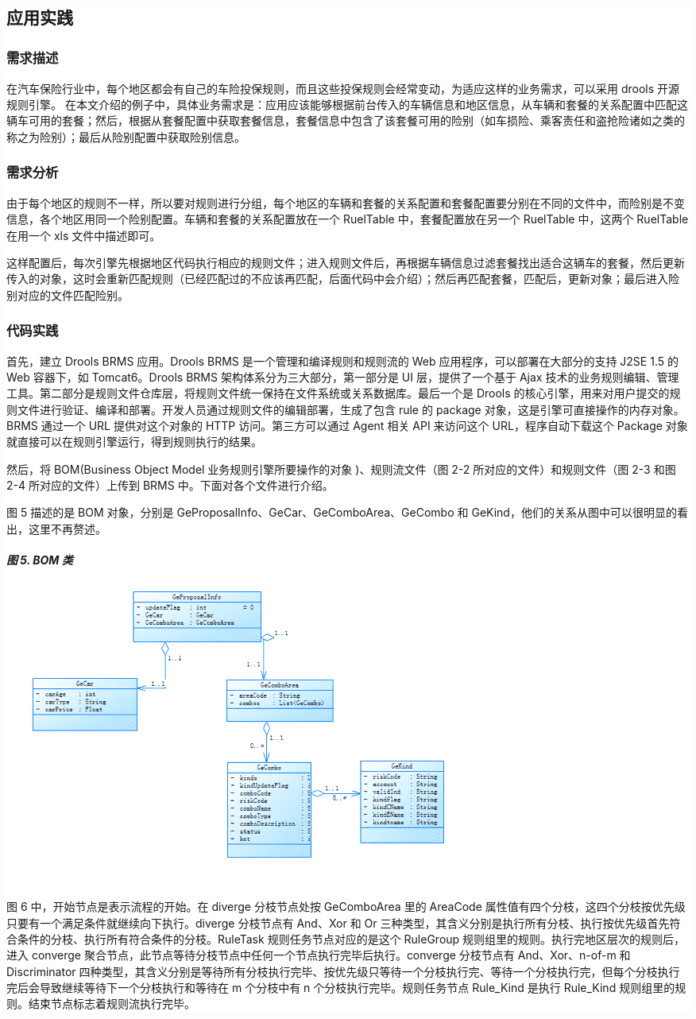 ## 应用实践

### 需求描述

在汽车保险行业中，每个地区都会有自己的车险投保规则，而且这些投保规则会经常变动，为适应这样的业务需求，可以采用 drools 开源规则引擎。 在本文介绍的例子中，具体业务需求是：应用应该能够根据前台传入的车辆信息和地区信息，从车辆和套餐的关系配置中匹配这辆车可用的套餐；然后，根据从套餐配置中获取套餐信息，套餐信息中包含了该套餐可用的险别（如车损险、乘客责任和盗抢险诸如之类的称之为险别）；最后从险别配置中获取险别信息。

### 需求分析

由于每个地区的规则不一样，所以要对规则进行分组，每个地区的车辆和套餐的关系配置和套餐配置要分别在不同的文件中，而险别是不变信息，各个地区用同一个险别配置。车辆和套餐的关系配置放在一个 RuelTable 中，套餐配置放在另一个 RuelTable 中，这两个 RuelTable 在用一个 xls 文件中描述即可。

这样配置后，每次引擎先根据地区代码执行相应的规则文件；进入规则文件后，再根据车辆信息过滤套餐找出适合这辆车的套餐，然后更新传入的对象，这时会重新匹配规则（已经匹配过的不应该再匹配，后面代码中会介绍）；然后再匹配套餐，匹配后，更新对象；最后进入险别对应的文件匹配险别。

### 代码实践

首先，建立 Drools BRMS 应用。Drools BRMS 是一个管理和编译规则和规则流的 Web 应用程序，可以部署在大部分的支持 J2SE 1.5 的 Web 容器下，如 Tomcat6。Drools BRMS 架构体系分为三大部分，第一部分是 UI 层，提供了一个基于 Ajax 技术的业务规则编辑、管理工具。第二部分是规则文件仓库层，将规则文件统一保持在文件系统或关系数据库。最后一个是 Drools 的核心引擎，用来对用户提交的规则文件进行验证、编译和部署。开发人员通过规则文件的编辑部署，生成了包含 rule 的 package 对象，这是引擎可直接操作的内存对象。BRMS 通过一个 URL 提供对这个对象的 HTTP 访问。第三方可以通过 Agent 相关 API 来访问这个 URL，程序自动下载这个 Package 对象就直接可以在规则引擎运行，得到规则执行的结果。

然后，将 BOM(Business Object Model 业务规则引擎所要操作的对象 )、规则流文件（图 2-2 所对应的文件）和规则文件（图 2-3 和图 2-4 所对应的文件）上传到 BRMS 中。下面对各个文件进行介绍。

图 5 描述的是 BOM 对象，分别是 GeProposalInfo、GeCar、GeComboArea、GeCombo 和 GeKind，他们的关系从图中可以很明显的看出，这里不再赘述。

##### 图 5\. BOM 类

![图 5\. BOM 类](img/a28468017a003719fc196fbfbebd452f.png)

图 6 中，开始节点是表示流程的开始。在 diverge 分枝节点处按 GeComboArea 里的 AreaCode 属性值有四个分枝，这四个分枝按优先级只要有一个满足条件就继续向下执行。diverge 分枝节点有 And、Xor 和 Or 三种类型，其含义分别是执行所有分枝、执行按优先级首先符合条件的分枝、执行所有符合条件的分枝。RuleTask 规则任务节点对应的是这个 RuleGroup 规则组里的规则。执行完地区层次的规则后，进入 converge 聚合节点，此节点等待分枝节点中任何一个节点执行完毕后执行。converge 分枝节点有 And、Xor、n-of-m 和 Discriminator 四种类型，其含义分别是等待所有分枝执行完毕、按优先级只等待一个分枝执行完、等待一个分枝执行完，但每个分枝执行完后会导致继续等待下一个分枝执行和等待在 m 个分枝中有 n 个分枝执行完毕。规则任务节点 Rule_Kind 是执行 Rule_Kind 规则组里的规则。结束节点标志着规则流执行完毕。
